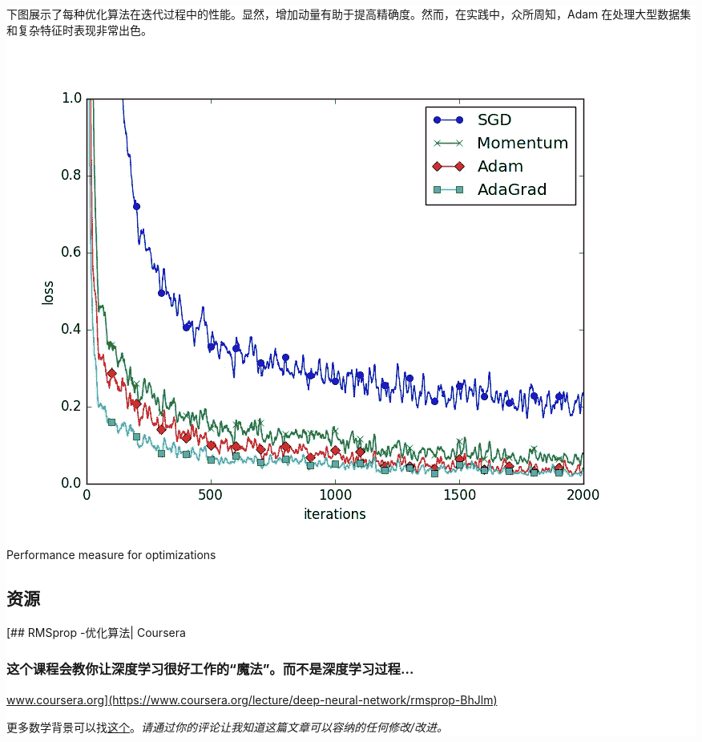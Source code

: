 下图展示了每种优化算法在迭代过程中的性能。显然，增加动量有助于提高精确度。然而，在实践中，众所周知，Adam 在处理大型数据集和复杂特征时表现非常出色。

![](img/a4e2b9127c96b37e819908bb7d1ff570.png)

Performance measure for optimizations

## 资源

[](https://www.coursera.org/lecture/deep-neural-network/rmsprop-BhJlm) [## RMSprop -优化算法| Coursera

### 这个课程会教你让深度学习很好工作的“魔法”。而不是深度学习过程…

www.coursera.org](https://www.coursera.org/lecture/deep-neural-network/rmsprop-BhJlm) 

更多数学背景可以找[这个](https://www.coursera.org/lecture/deep-neural-network/rmsprop-BhJlm)。*请通过你的评论让我知道这篇文章可以容纳的任何修改/改进。*